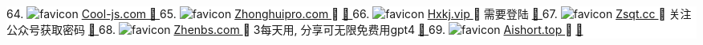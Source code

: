   <tr>
    <td>64.</td>
    <td><img src="https://favicon.zhusl.com/ico?url=cool-js.com" alt="favicon" width="20px" height="20px"></td>
    <td><a href="https://cool-js.com/ai/chat/index.html" target="_blank"> Cool-js.com </a> </td>
    <td></td>
    <td></td> 
    <td><a href="https://cool-js.com/ai/chat/index.html" target="_blank">🔗 </a> </td> 
  </tr>

  <tr>
    <td>65.</td>
    <td><img src="https://st.ai55.cc/favicon/default-chatgpt-favicon.svg" alt="favicon" width="20px" height="20px"></td>
    <td><a href="https://zhonghuipro.com/" target="_blank"> Zhonghuipro.com </a> </td>
    <td>🔑</td>
    <td></td> 
    <td><a href="https://zhonghuipro.com/" target="_blank">🔗 </a> </td> 
  </tr>

  <tr>
    <td>66.</td>
    <td><img src="https://st.ai55.cc/favicon/default-chatgpt-favicon.svg" alt="favicon" width="20px" height="20px"></td>
    <td><a href="https://ai.hxkj.vip" target="_blank"> Hxkj.vip </a> </td>
    <td> 🔑</td>
    <td> 需要登陆</td> 
    <td><a href="https://ai.hxkj.vip" target="_blank">🔗 </a> </td> 
  </tr>

  <tr>
    <td>67.</td>
    <td><img src="https://favicon.zhusl.com/ico?url=gpt.zsqt.cc" alt="favicon" width="20px" height="20px"></td>
    <td><a href="http://gpt.zsqt.cc/" target="_blank"> Zsqt.cc </a> </td>
    <td>🔑</td>
    <td>关注公众号获取密码</td> 
    <td><a href="http://gpt.zsqt.cc/" target="_blank">🔗 </a> </td> 
  </tr>

  <tr>
    <td>68.</td>
    <td><img src="https://st.ai55.cc/favicon/zhenbs.com.ico" alt="favicon" width="20px" height="20px"></td>
    <td><a href="https://chat.zhenbs.com/" target="_blank"> Zhenbs.com </a> </td>
    <td>🔑</td>
    <td>3每天用, 分享可无限免费用gpt4</td> 
    <td><a href="https://chat.zhenbs.com/" target="_blank">🔗 </a> </td> 
  </tr>

  <tr>
    <td>69.</td>
    <td><img src="https://st.ai55.cc/favicon/default-chatgpt-favicon.svg" alt="favicon" width="20px" height="20px"></td>
    <td><a href="https://www.aishort.top/" target="_blank"> Aishort.top </a> </td>
    <td>🔑</td>
    <td></td> 
    <td><a href="https://www.aishort.top/" target="_blank">🔗 </a> </td> 
  </tr>
